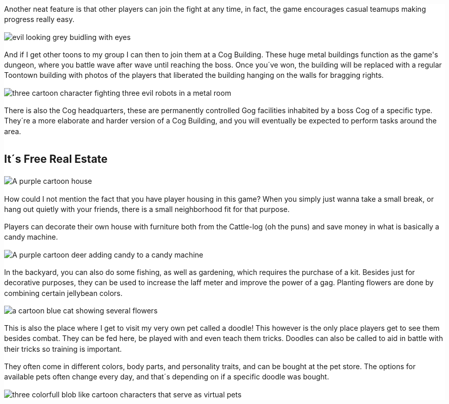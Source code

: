 Another neat feature is that other players can join the fight at any time, in fact, the game encourages casual teamups making progress really easy.


![evil looking grey buidling with eyes](/images/2022/tooncogtower.jpg#center "Even the Buildings are Evil")


And if I get other toons to my group I can then to join them at a Cog Building. These huge metal buildings function as the game's dungeon, where you battle wave after wave until reaching the boss. Once you´ve won, the building will be replaced with a regular Toontown building with photos of the players that liberated the building hanging on the walls for bragging rights.


![three cartoon character fighting three evil robots in a metal room](/images/2022/toondungeon.jpg#center)


There is also the Cog headquarters, these are permanently controlled Gog facilities inhabited by a boss Cog of a specific type. They´re a more elaborate and harder version of a Cog Building, and you will eventually be expected to perform tasks around the area.

## It´s Free Real Estate


![A purple cartoon house](/images/2022/toonhouse.jpg#center "Welcome to my Crib")


How could I not mention the fact that you have player housing in this game? When you simply just wanna take a small break, or hang out quietly with your friends, there is a small neighborhood fit for that purpose.

Players can decorate their own house with furniture both from the Cattle-log (oh the puns) and save money in what is basically a candy machine.


![A purple cartoon deer adding candy to a candy machine](/images/2022/tooncandybank.jpg#center)


In the backyard, you can also do some fishing, as well as gardening, which requires the purchase of a kit. Besides just for decorative purposes, they can be used to increase the laff meter and improve the power of a gag. Planting flowers are done by combining certain jellybean colors.


![ a cartoon blue cat showing several flowers](/images/2022/toongarden.jpg#center)


This is also the place where I get to visit my very own pet called a doodle! This however is the only place players get to see them besides combat. They can be fed here, be played with and even teach them tricks. Doodles can also be called to aid in battle with their tricks so training is important.

They often come in different colors, body parts, and personality traits, and can be bought at the pet store. The options for available pets often change every day, and that´s depending on if a specific doodle was bought.



![three colorfull blob like cartoon characters that serve as virtual pets](/images/2022/toonpet.jpg#center "Cute")

